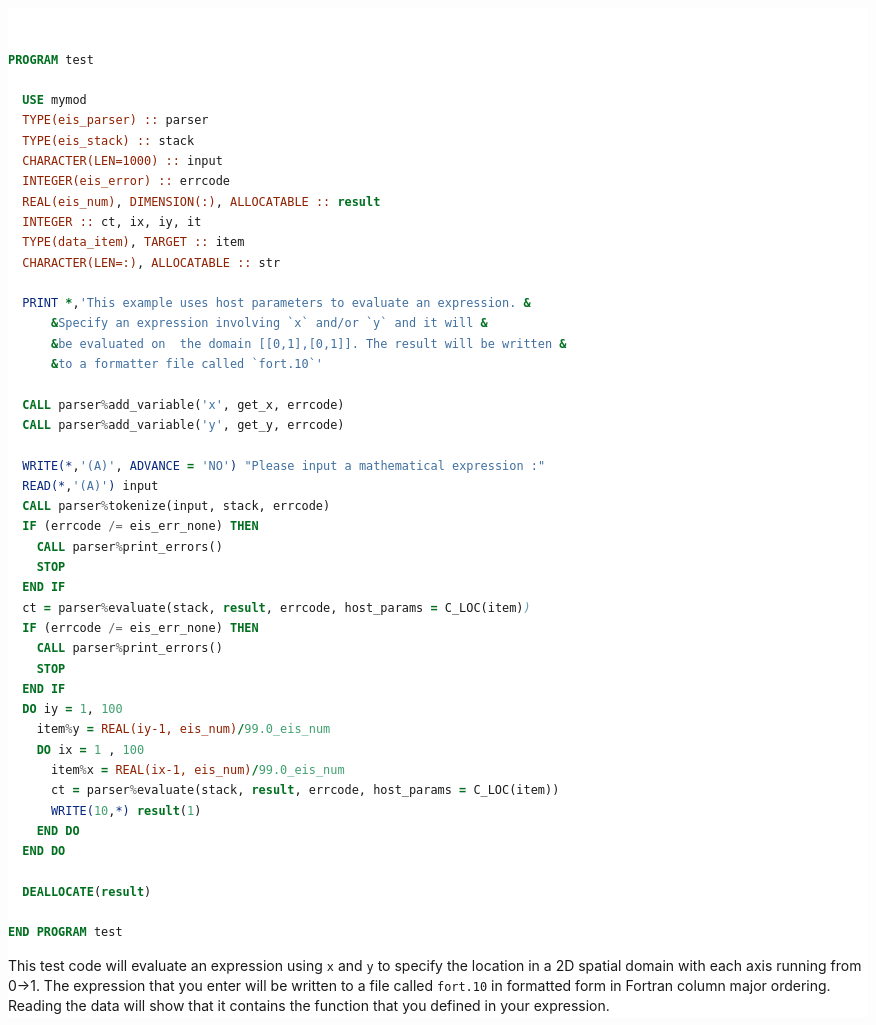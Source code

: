 ```fortran


PROGRAM test

  USE mymod
  TYPE(eis_parser) :: parser
  TYPE(eis_stack) :: stack
  CHARACTER(LEN=1000) :: input
  INTEGER(eis_error) :: errcode
  REAL(eis_num), DIMENSION(:), ALLOCATABLE :: result
  INTEGER :: ct, ix, iy, it
  TYPE(data_item), TARGET :: item
  CHARACTER(LEN=:), ALLOCATABLE :: str

  PRINT *,'This example uses host parameters to evaluate an expression. &
      &Specify an expression involving `x` and/or `y` and it will &
      &be evaluated on  the domain [[0,1],[0,1]]. The result will be written &
      &to a formatter file called `fort.10`'

  CALL parser%add_variable('x', get_x, errcode)
  CALL parser%add_variable('y', get_y, errcode)

  WRITE(*,'(A)', ADVANCE = 'NO') "Please input a mathematical expression :"
  READ(*,'(A)') input
  CALL parser%tokenize(input, stack, errcode)
  IF (errcode /= eis_err_none) THEN
    CALL parser%print_errors()
    STOP
  END IF
  ct = parser%evaluate(stack, result, errcode, host_params = C_LOC(item))
  IF (errcode /= eis_err_none) THEN
    CALL parser%print_errors()
    STOP
  END IF
  DO iy = 1, 100
    item%y = REAL(iy-1, eis_num)/99.0_eis_num
    DO ix = 1 , 100
      item%x = REAL(ix-1, eis_num)/99.0_eis_num
      ct = parser%evaluate(stack, result, errcode, host_params = C_LOC(item))
      WRITE(10,*) result(1)
    END DO
  END DO

  DEALLOCATE(result)

END PROGRAM test
```

This test code will evaluate an expression using `x` and `y` to specify the location in a 2D spatial domain with each axis running from 0->1. The expression that you enter will be written to a file called `fort.10` in formatted form in Fortran column major ordering. Reading the data will show that it contains the function that you defined in your expression.
